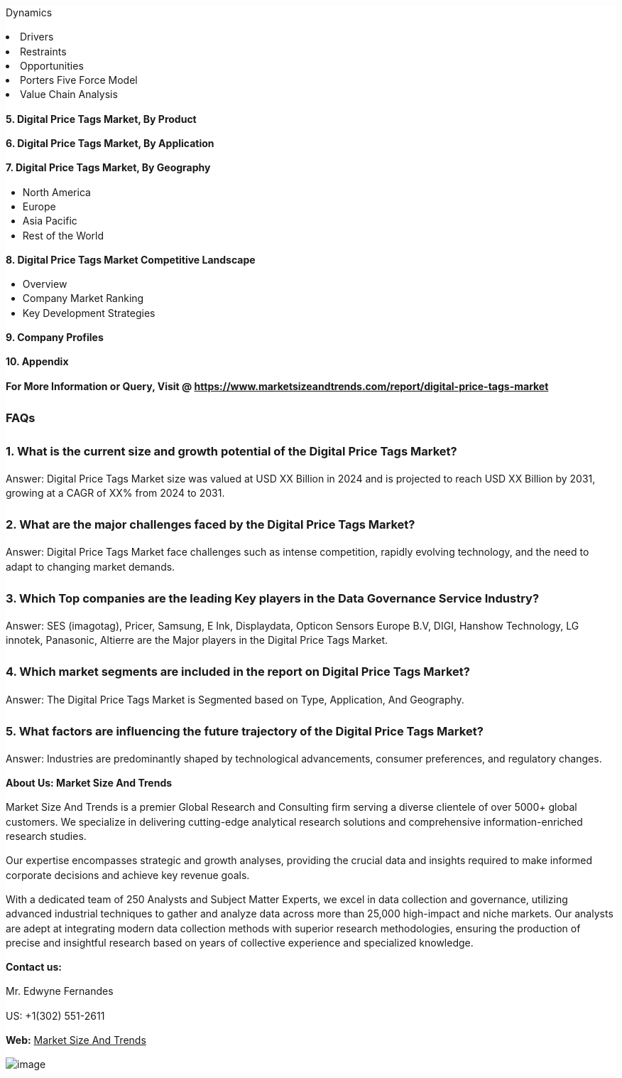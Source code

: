 Dynamics</span></li><li><span class="">Drivers</span></li><li><span class="">Restraints</span></li><li><span class="">Opportunities</span></li><li><span class="">Porters Five Force Model</span></li><li><span class="">Value Chain Analysis</span></li></ul></div><div class="" data-test-id=""><p><strong><span class="">5. Digital Price Tags Market, By Product</span></strong></p></div><div class="" data-test-id=""><p><strong><span class="">6. Digital Price Tags Market, By Application</span></strong></p></div><div class="" data-test-id=""><p><strong><span class="">7. Digital Price Tags Market, By Geography</span></strong></p></div><div class="" data-test-id=""><ul><li><span class="">North America</span></li><li><span class="">Europe</span></li><li><span class="">Asia Pacific</span></li><li><span class="">Rest of the World</span></li></ul></div><div class="" data-test-id=""><p><strong><span class="">8. Digital Price Tags Market Competitive Landscape</span></strong></p></div><div class="" data-test-id=""><ul><li><span class="">Overview</span></li><li><span class="">Company Market Ranking</span></li><li><span class="">Key Development Strategies</span></li></ul></div><div class="" data-test-id=""><p><strong><span class="">9. Company Profiles</span></strong></p></div><div class="" data-test-id=""><p><strong><span class="">10. Appendix</span></strong></p></div><div class="" data-test-id=""><p><strong><span class="">For More Information or Query, Visit @ <a href="https://www.marketsizeandtrends.com/report/digital-price-tags-market" target="_blank">https://www.marketsizeandtrends.com/report/digital-price-tags-market</a></span></strong></p></div><div class="" data-test-id=""><div class="article-main__content" data-test-id="publishing-text-block"><h3><strong><span class="">FAQs</span></strong></h3></div><div class="article-main__content" data-test-id="publishing-text-block"><h3><span class="">1. What is the current size and growth potential of the Digital Price Tags Market?</span></h3></div><div class="article-main__content" data-test-id="publishing-text-block"><p><span class="font-[700]">Answer</span><span class="">: Digital Price Tags Market size was valued at USD XX Billion in 2024 and is projected to reach USD XX Billion by 2031, growing at a CAGR of XX% from 2024 to 2031.</span></p></div><div class="article-main__content" data-test-id="publishing-text-block"><h3><span class="">2. What are the major challenges faced by the Digital Price Tags Market?</span></h3></div><div class="article-main__content" data-test-id="publishing-text-block"><p><span class="font-[700]">Answer</span><span class="">: Digital Price Tags Market face challenges such as intense competition, rapidly evolving technology, and the need to adapt to changing market demands.</span></p></div><div class="article-main__content" data-test-id="publishing-text-block"><h3><span class="">3. Which Top companies are the leading Key players in the Data Governance Service Industry?</span></h3></div><div class="article-main__content" data-test-id="publishing-text-block"><p><span class="font-[700]">Answer</span><span class="">: SES (imagotag), Pricer, Samsung, E Ink, Displaydata, Opticon Sensors Europe B.V, DIGI, Hanshow Technology, LG innotek, Panasonic, Altierre are the Major players in the Digital Price Tags Market.</span></p></div><div class="article-main__content" data-test-id="publishing-text-block"><h3><span class="">4. Which market segments are included in the report on Digital Price Tags Market?</span></h3></div><div class="article-main__content" data-test-id="publishing-text-block"><p><span class="font-[700]">Answer</span><span class="">: The Digital Price Tags Market is Segmented based on Type, Application, And Geography.</span></p></div><div class="article-main__content" data-test-id="publishing-text-block"><h3><span class="">5. What factors are influencing the future trajectory of the Digital Price Tags Market?</span></h3></div><div class="article-main__content" data-test-id="publishing-text-block"><p><span class="font-[700]">Answer:</span><span class="">&nbsp;Industries are predominantly shaped by technological advancements, consumer preferences, and regulatory changes.</span></p></div><p><strong><span class="">About Us: Market Size And Trends</span></strong></p></div><div class="" data-test-id=""><p><span class="">Market Size And Trends is a premier Global Research and Consulting firm serving a diverse clientele of over 5000+ global customers. We specialize in delivering cutting-edge analytical research solutions and comprehensive information-enriched research studies.</span></p></div><div class="" data-test-id=""><p><span class="">Our expertise encompasses strategic and growth analyses, providing the crucial data and insights required to make informed corporate decisions and achieve key revenue goals.</span></p></div><div class="" data-test-id=""><p><span class="">With a dedicated team of 250 Analysts and Subject Matter Experts, we excel in data collection and governance, utilizing advanced industrial techniques to gather and analyze data across more than 25,000 high-impact and niche markets. Our analysts are adept at integrating modern data collection methods with superior research methodologies, ensuring the production of precise and insightful research based on years of collective experience and specialized knowledge.</span></p></div><div class="" data-test-id=""><p><strong><span class="">Contact us:</span></strong></p></div><div class="" data-test-id=""><p><span class="">Mr. Edwyne Fernandes</span></p></div><div class="" data-test-id=""><p><span class="">US: +1(302) 551-2611<br /></span></p><p><span class=""><strong>Web:</strong> <a href="https://www.marketsizeandtrends.com/" target="_blank">Market Size And Trends</a></span></p></div>
![image](https://github.com/user-attachments/assets/01a9ef42-d5e8-494a-a911-983ff8eed4b8)
